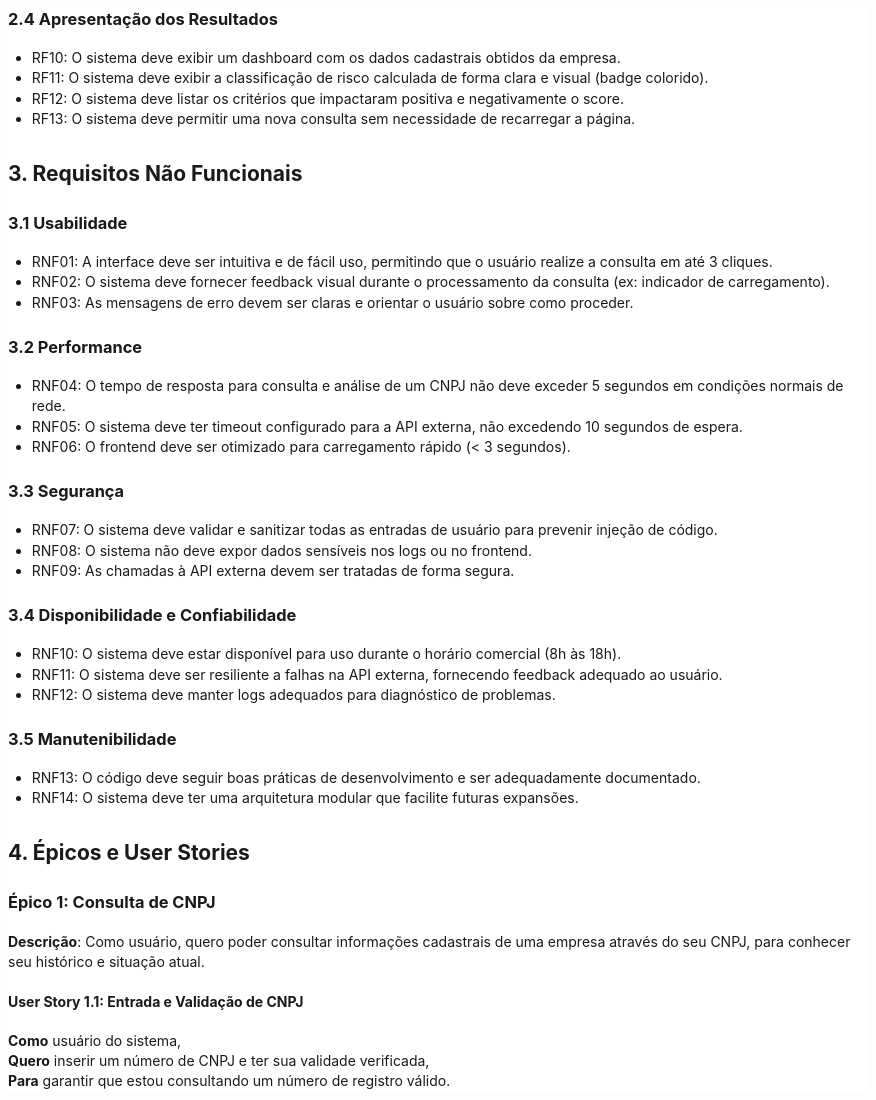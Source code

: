 ### 2.4 Apresentação dos Resultados
- RF10: O sistema deve exibir um dashboard com os dados cadastrais obtidos da empresa.
- RF11: O sistema deve exibir a classificação de risco calculada de forma clara e visual (badge colorido).
- RF12: O sistema deve listar os critérios que impactaram positiva e negativamente o score.
- RF13: O sistema deve permitir uma nova consulta sem necessidade de recarregar a página.

## 3. Requisitos Não Funcionais

### 3.1 Usabilidade
- RNF01: A interface deve ser intuitiva e de fácil uso, permitindo que o usuário realize a consulta em até 3 cliques.
- RNF02: O sistema deve fornecer feedback visual durante o processamento da consulta (ex: indicador de carregamento).
- RNF03: As mensagens de erro devem ser claras e orientar o usuário sobre como proceder.

### 3.2 Performance
- RNF04: O tempo de resposta para consulta e análise de um CNPJ não deve exceder 5 segundos em condições normais de rede.
- RNF05: O sistema deve ter timeout configurado para a API externa, não excedendo 10 segundos de espera.
- RNF06: O frontend deve ser otimizado para carregamento rápido (< 3 segundos).

### 3.3 Segurança
- RNF07: O sistema deve validar e sanitizar todas as entradas de usuário para prevenir injeção de código.
- RNF08: O sistema não deve expor dados sensíveis nos logs ou no frontend.
- RNF09: As chamadas à API externa devem ser tratadas de forma segura.

### 3.4 Disponibilidade e Confiabilidade
- RNF10: O sistema deve estar disponível para uso durante o horário comercial (8h às 18h).
- RNF11: O sistema deve ser resiliente a falhas na API externa, fornecendo feedback adequado ao usuário.
- RNF12: O sistema deve manter logs adequados para diagnóstico de problemas.

### 3.5 Manutenibilidade
- RNF13: O código deve seguir boas práticas de desenvolvimento e ser adequadamente documentado.
- RNF14: O sistema deve ter uma arquitetura modular que facilite futuras expansões.

## 4. Épicos e User Stories

### Épico 1: Consulta de CNPJ
**Descrição**: Como usuário, quero poder consultar informações cadastrais de uma empresa através do seu CNPJ, para conhecer seu histórico e situação atual.

#### User Story 1.1: Entrada e Validação de CNPJ
**Como** usuário do sistema,  
**Quero** inserir um número de CNPJ e ter sua validade verificada,  
**Para** garantir que estou consultando um número de registro válido.

